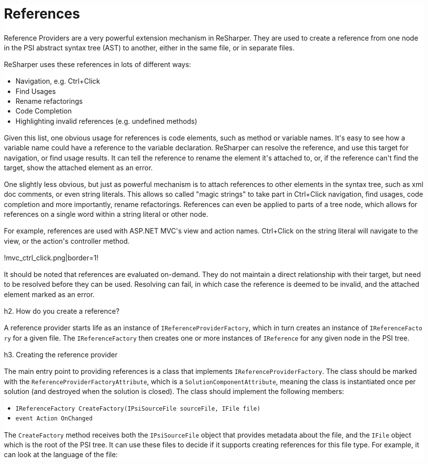 # References

Reference Providers are a very powerful extension mechanism in ReSharper. They are used to create a reference from one node in the PSI abstract syntax tree (AST) to another, either in the same file, or in separate files.

ReSharper uses these references in lots of different ways:

* Navigation, e.g. Ctrl+Click
* Find Usages
* Rename refactorings
* Code Completion
* Highlighting invalid references (e.g. undefined methods)

Given this list, one obvious usage for references is code elements, such as method or variable names. It's easy to see how a variable name could have a reference to the variable declaration. ReSharper can resolve the reference, and use this target for navigation, or find usage results. It can tell the reference to rename the element it's attached to, or, if the reference can't find the target, show the attached element as an error.

One slightly less obvious, but just as powerful mechanism is to attach references to other elements in the syntax tree, such as xml doc comments, or even string literals. This allows so called "magic strings" to take part in Ctrl+Click navigation, find usages, code completion and more importantly, rename refactorings. References can even be applied to parts of a tree node, which allows for references on a single word within a string literal or other node.

For example, references are used with ASP.NET MVC's view and action names. Ctrl+Click on the string literal will navigate to the view, or the action's controller method.



!mvc_ctrl_click.png|border=1!



It should be noted that references are evaluated on-demand. They do not maintain a direct relationship with their target, but need to be resolved before they can be used. Resolving can fail, in which case the reference is deemed to be invalid, and the attached element marked as an error.

h2. How do you create a reference?

A reference provider starts life as an instance of `IReferenceProviderFactory`, which in turn creates an instance of `IReferenceFactory` for a given file. The `IReferenceFactory` then creates one or more instances of `IReference` for any given node in the PSI tree.

h3. Creating the reference provider

The main entry point to providing references is a class that implements `IReferenceProviderFactory`. The class should be marked with the `ReferenceProviderFactoryAttribute`, which is a `SolutionComponentAttribute`, meaning the class is instantiated once per solution (and destroyed when the solution is closed). The class should implement the following members:

* `IReferenceFactory CreateFactory(IPsiSourceFile sourceFile, IFile file)`
* `event Action OnChanged`

The `CreateFactory` method receives both the `IPsiSourceFile` object that provides metadata about the file, and the `IFile` object which is the root of the PSI tree. It can use these files to decide if it supports creating references for this file type. For example, it can look at the language of the file:
